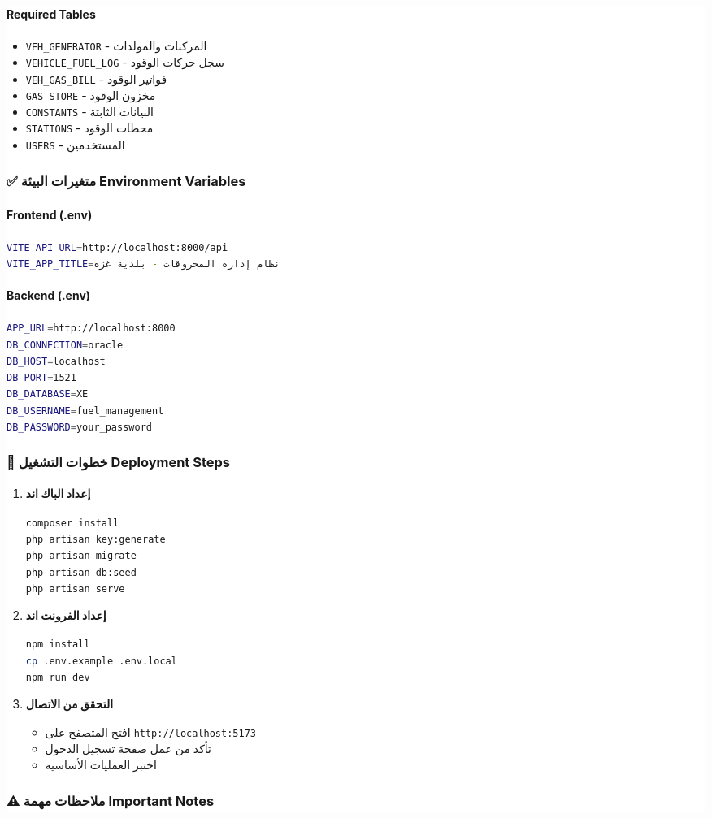 #### Required Tables
- `VEH_GENERATOR` - المركبات والمولدات
- `VEHICLE_FUEL_LOG` - سجل حركات الوقود  
- `VEH_GAS_BILL` - فواتير الوقود
- `GAS_STORE` - مخزون الوقود
- `CONSTANTS` - البيانات الثابتة
- `STATIONS` - محطات الوقود
- `USERS` - المستخدمين

### ✅ متغيرات البيئة Environment Variables

#### Frontend (.env)
```bash
VITE_API_URL=http://localhost:8000/api
VITE_APP_TITLE=نظام إدارة المحروقات - بلدية غزة
```

#### Backend (.env)
```bash
APP_URL=http://localhost:8000
DB_CONNECTION=oracle
DB_HOST=localhost
DB_PORT=1521
DB_DATABASE=XE
DB_USERNAME=fuel_management
DB_PASSWORD=your_password
```

### 🔧 خطوات التشغيل Deployment Steps

1. **إعداد الباك اند**
   ```bash
   composer install
   php artisan key:generate
   php artisan migrate
   php artisan db:seed
   php artisan serve
   ```

2. **إعداد الفرونت اند**
   ```bash
   npm install
   cp .env.example .env.local
   npm run dev
   ```

3. **التحقق من الاتصال**
   - افتح المتصفح على `http://localhost:5173`
   - تأكد من عمل صفحة تسجيل الدخول
   - اختبر العمليات الأساسية

### ⚠️ ملاحظات مهمة Important Notes
